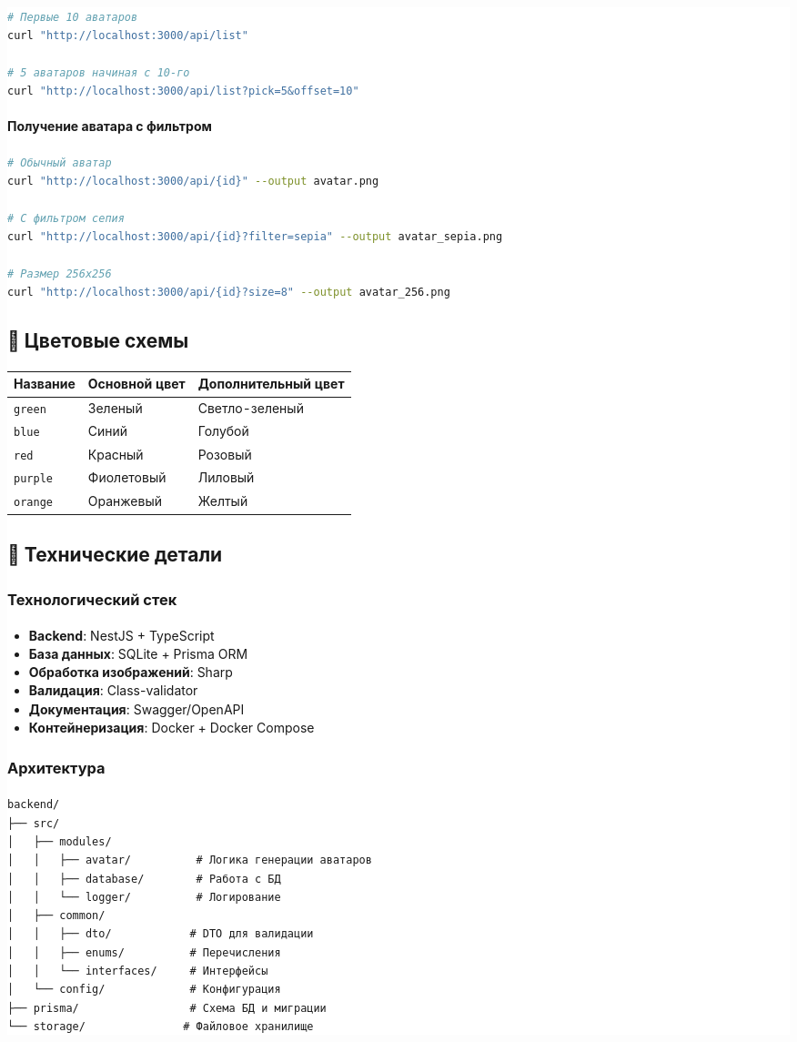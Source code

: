 ```bash
# Первые 10 аватаров
curl "http://localhost:3000/api/list"

# 5 аватаров начиная с 10-го
curl "http://localhost:3000/api/list?pick=5&offset=10"
```

#### Получение аватара с фильтром

```bash
# Обычный аватар
curl "http://localhost:3000/api/{id}" --output avatar.png

# С фильтром сепия
curl "http://localhost:3000/api/{id}?filter=sepia" --output avatar_sepia.png

# Размер 256x256
curl "http://localhost:3000/api/{id}?size=8" --output avatar_256.png
```

## 🎨 Цветовые схемы

| Название | Основной цвет | Дополнительный цвет |
| -------- | ------------- | ------------------- |
| `green`  | Зеленый       | Светло-зеленый      |
| `blue`   | Синий         | Голубой             |
| `red`    | Красный       | Розовый             |
| `purple` | Фиолетовый    | Лиловый             |
| `orange` | Оранжевый     | Желтый              |

## 🔧 Технические детали

### Технологический стек

- **Backend**: NestJS + TypeScript
- **База данных**: SQLite + Prisma ORM
- **Обработка изображений**: Sharp
- **Валидация**: Class-validator
- **Документация**: Swagger/OpenAPI
- **Контейнеризация**: Docker + Docker Compose

### Архитектура

```
backend/
├── src/
│   ├── modules/
│   │   ├── avatar/          # Логика генерации аватаров
│   │   ├── database/        # Работа с БД
│   │   └── logger/          # Логирование
│   ├── common/
│   │   ├── dto/            # DTO для валидации
│   │   ├── enums/          # Перечисления
│   │   └── interfaces/     # Интерфейсы
│   └── config/             # Конфигурация
├── prisma/                 # Схема БД и миграции
└── storage/               # Файловое хранилище
```
